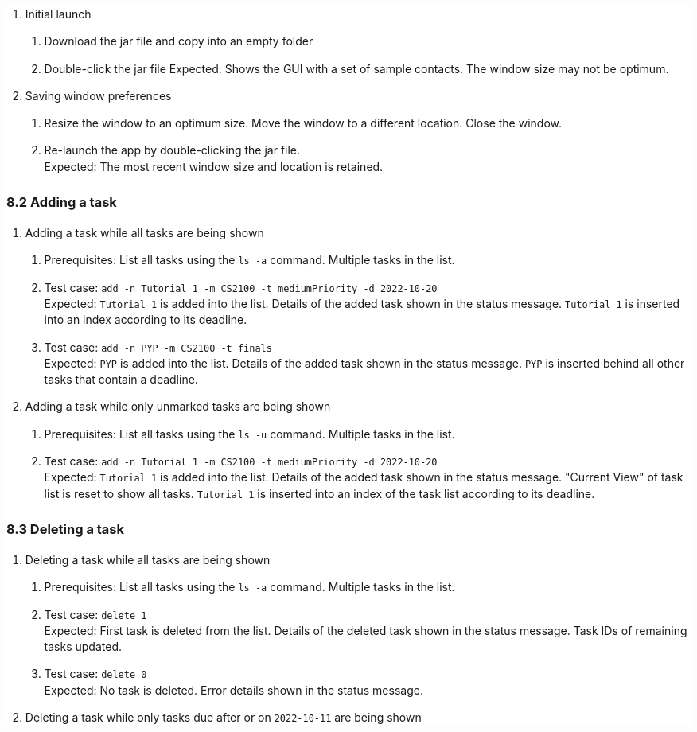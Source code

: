 1. Initial launch

    1. Download the jar file and copy into an empty folder

    2. Double-click the jar file Expected: Shows the GUI with a set of sample contacts. The window size may not be
       optimum.

2. Saving window preferences

    1. Resize the window to an optimum size. Move the window to a different location. Close the window.

    2. Re-launch the app by double-clicking the jar file.<br>
       Expected: The most recent window size and location is retained.

<div style="page-break-after: always;"></div>

### 8.2 Adding a task

1. Adding a task while all tasks are being shown

    1. Prerequisites: List all tasks using the `ls -a` command. Multiple tasks in the list.

    2. Test case: `add -n Tutorial 1 -m CS2100 -t mediumPriority -d 2022-10-20`<br>
       Expected: `Tutorial 1` is added into the list. Details of the added task shown in the status message.
                    `Tutorial 1` is inserted into an index according to its deadline. 

    3. Test case: `add -n PYP -m CS2100 -t finals`<br>
       Expected: `PYP` is added into the list. Details of the added task shown in the status message.
       `PYP` is inserted behind all other tasks that contain a deadline.
    
2. Adding a task while only unmarked tasks are being shown

    1. Prerequisites: List all tasks using the `ls -u` command. Multiple tasks in the list.

    2. Test case: `add -n Tutorial 1 -m CS2100 -t mediumPriority -d 2022-10-20`<br>
       Expected: `Tutorial 1` is added into the list. Details of the added task shown in the status message.
       "Current View" of task list is reset to show all tasks. `Tutorial 1` is inserted into an index of the task list according to its deadline.

<div style="page-break-after: always;"></div>

### 8.3 Deleting a task

1. Deleting a task while all tasks are being shown

   1. Prerequisites: List all tasks using the `ls -a` command. Multiple tasks in the list.

    2. Test case: `delete 1`<br>
       Expected: First task is deleted from the list. Details of the deleted task shown in the status message.
       Task IDs of remaining tasks updated.

    3. Test case: `delete 0`<br>
       Expected: No task is deleted. Error details shown in the status message.

2. Deleting a task while only tasks due after or on `2022-10-11` are being shown

